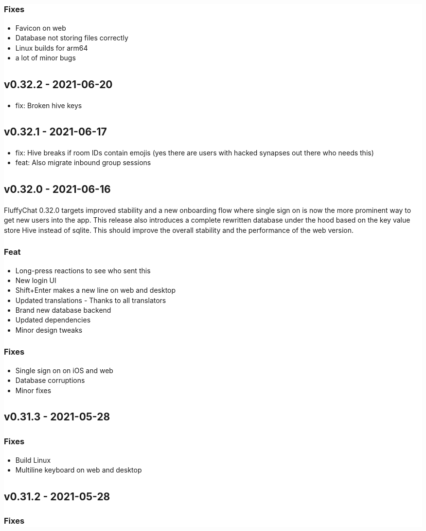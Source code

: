 ### Fixes

- Favicon on web
- Database not storing files correctly
- Linux builds for arm64
- a lot of minor bugs

## v0.32.2 - 2021-06-20

- fix: Broken hive keys

## v0.32.1 - 2021-06-17

- fix: Hive breaks if room IDs contain emojis (yes there are users with hacked synapses out there
  who needs this)
- feat: Also migrate inbound group sessions

## v0.32.0 - 2021-06-16

FluffyChat 0.32.0 targets improved stability and a new onboarding flow where single sign on is now
the more prominent way to get new users into the app. This release also introduces a complete
rewritten database under the hood based on the key value store Hive instead of sqlite. This should
improve the overall stability and the performance of the web version.

### Feat

- Long-press reactions to see who sent this
- New login UI
- Shift+Enter makes a new line on web and desktop
- Updated translations - Thanks to all translators
- Brand new database backend
- Updated dependencies
- Minor design tweaks

### Fixes

- Single sign on on iOS and web
- Database corruptions
- Minor fixes

## v0.31.3 - 2021-05-28

### Fixes

- Build Linux
- Multiline keyboard on web and desktop

## v0.31.2 - 2021-05-28

### Fixes
